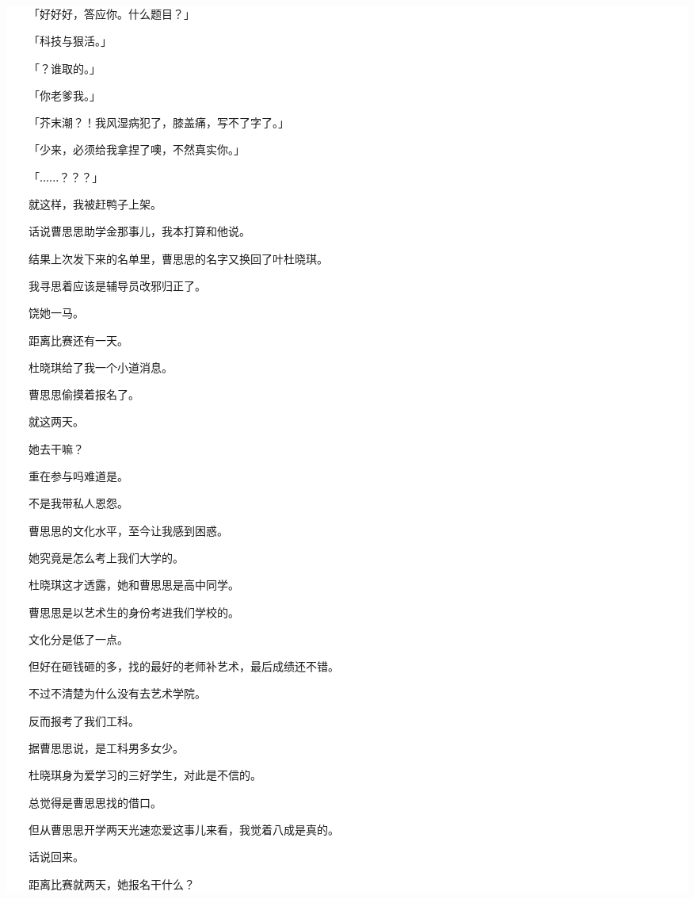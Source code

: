 &emsp;&emsp;「好好好，答应你。什么题目？」  
  
&emsp;&emsp;「科技与狠活。」  
  
&emsp;&emsp;「？谁取的。」  
  
&emsp;&emsp;「你老爹我。」  
  
&emsp;&emsp;「芥末潮？！我风湿病犯了，膝盖痛，写不了字了。」  
  
&emsp;&emsp;「少来，必须给我拿捏了噢，不然真实你。」  
  
&emsp;&emsp;「......？？？」  
  
&emsp;&emsp;就这样，我被赶鸭子上架。  
  
&emsp;&emsp;话说曹思思助学金那事儿，我本打算和他说。  
  
&emsp;&emsp;结果上次发下来的名单里，曹思思的名字又换回了叶杜晓琪。  
  
&emsp;&emsp;我寻思着应该是辅导员改邪归正了。  
  
&emsp;&emsp;饶她一马。  
  
&emsp;&emsp;距离比赛还有一天。  
  
&emsp;&emsp;杜晓琪给了我一个小道消息。  
  
&emsp;&emsp;曹思思偷摸着报名了。  
  
&emsp;&emsp;就这两天。  
  
&emsp;&emsp;她去干嘛？  
  
&emsp;&emsp;重在参与吗难道是。  
  
&emsp;&emsp;不是我带私人恩怨。  
  
&emsp;&emsp;曹思思的文化水平，至今让我感到困惑。  
  
&emsp;&emsp;她究竟是怎么考上我们大学的。  
  
&emsp;&emsp;杜晓琪这才透露，她和曹思思是高中同学。  
  
&emsp;&emsp;曹思思是以艺术生的身份考进我们学校的。  
  
&emsp;&emsp;文化分是低了一点。  
  
&emsp;&emsp;但好在砸钱砸的多，找的最好的老师补艺术，最后成绩还不错。  
  
&emsp;&emsp;不过不清楚为什么没有去艺术学院。  
  
&emsp;&emsp;反而报考了我们工科。  
  
&emsp;&emsp;据曹思思说，是工科男多女少。  
  
&emsp;&emsp;杜晓琪身为爱学习的三好学生，对此是不信的。  
  
&emsp;&emsp;总觉得是曹思思找的借口。  
  
&emsp;&emsp;但从曹思思开学两天光速恋爱这事儿来看，我觉着八成是真的。  
  
&emsp;&emsp;话说回来。  
  
&emsp;&emsp;距离比赛就两天，她报名干什么？  
  